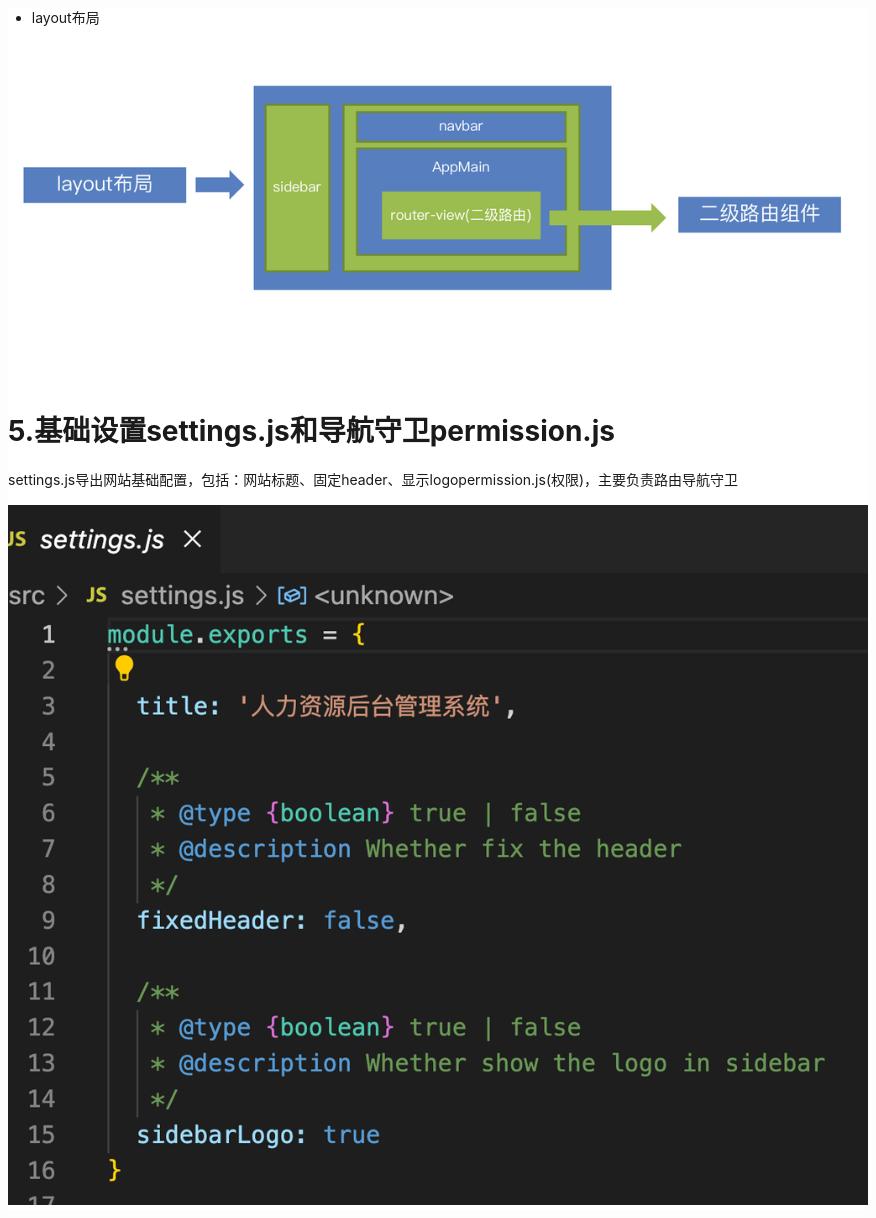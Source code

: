 - layout布局

![](images/WEBRESOURCEc53e5bfba0f271a433ed6c82359d01ddstickPicture.png)

# 5.基础设置settings.js和导航守卫permission.js

settings.js导出网站基础配置，包括：网站标题、固定header、显示logopermission.js(权限)，主要负责路由导航守卫

![](images/WEBRESOURCE31ac6049cb0a12672cb0f4d49ec8cc17stickPicture.png)
